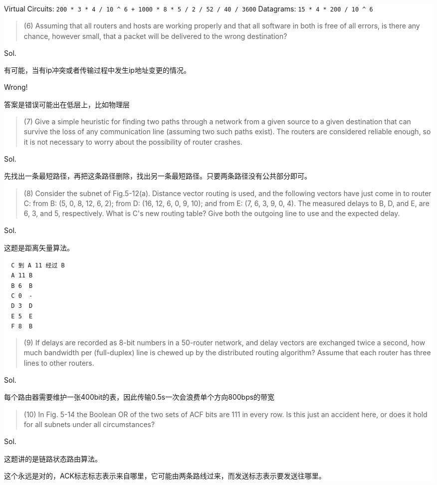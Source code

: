 Virtual Circuits: `200 * 3 * 4 / 10 ^ 6 + 1000 * 8 * 5 / 2 / 52 / 40 / 3600`
Datagrams: `15 * 4 * 200 / 10 ^ 6`

> (6) Assuming that all routers and hosts are working properly and that all software in both is free of all errors, is there any chance, however small, that a packet will be delivered to the wrong destination?

Sol.

有可能，当有ip冲突或者传输过程中发生ip地址变更的情况。

Wrong!

答案是错误可能出在低层上，比如物理层

> (7) Give a simple heuristic for finding two paths through a network from a given source to a given destination that can survive the loss of any communication line (assuming two such paths exist). The routers are considered reliable enough, so it is not necessary to worry about the possibility of router crashes.

Sol.

先找出一条最短路径，再把这条路径删除，找出另一条最短路径。只要两条路径没有公共部分即可。

> (8) Consider the subnet of Fig.5-12(a). Distance vector routing is used, and the following vectors have just come in to router C: from B: (5, 0, 8, 12, 6, 2); from D: (16, 12, 6, 0, 9, 10); and from E: (7, 6, 3, 9, 0, 4). The measured delays to B, D, and E, are 6, 3, and 5, respectively. What is C's new routing table? Give both the outgoing line to use and the expected delay.

Sol.

这题是距离矢量算法。

```
  C 到 A 11 经过 B
  A 11 B
  B 6  B
  C 0  -
  D 3  D
  E 5  E
  F 8  B
```

> (9) If delays are recorded as 8-bit numbers in a 50-router network, and delay vectors are exchanged twice a second, how much bandwidth per (full-duplex) line is chewed up by the distributed routing algorithm? Assume that each router has three lines to other routers.

Sol.

每个路由器需要维护一张400bit的表，因此传输0.5s一次会浪费单个方向800bps的带宽

> (10) In Fig. 5-14 the Boolean OR of the two sets of ACF bits are 111 in every row. Is this just an accident here, or does it hold for all subnets under all circumstances?

Sol.

这题讲的是链路状态路由算法。

这个永远是对的，ACK标志标志表示来自哪里，它可能由两条路线过来，而发送标志表示要发送往哪里。

